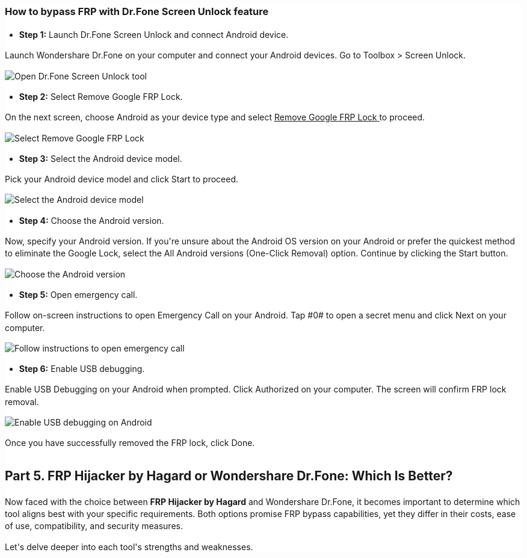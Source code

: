 ### How to bypass FRP with Dr.Fone Screen Unlock feature

- **Step 1:** Launch Dr.Fone Screen Unlock and connect Android device.

Launch Wondershare Dr.Fone on your computer and connect your Android devices. Go to Toolbox > Screen Unlock.

![Open Dr.Fone Screen Unlock tool](https://images.wondershare.com/drfone/guide/drfone-home.png)

- **Step 2:** Select Remove Google FRP Lock.

On the next screen, choose Android as your device type and select [<u>Remove Google FRP Lock </u>](https://drfone.wondershare.com/google-frp-unlock/bypass-google-frp-lock-on-lenovo-phones.html) to proceed.

![Select Remove Google FRP Lock](https://images.wondershare.com/drfone/guide/android-screen-unlock-3.png)

- **Step 3:** Select the Android device model.

Pick your Android device model and click Start to proceed.

![Select the Android device model](https://images.wondershare.com/drfone/guide/remove-android-frp-lock-1.png)

- **Step 4:** Choose the Android version.

Now, specify your Android version. If you're unsure about the Android OS version on your Android or prefer the quickest method to eliminate the Google Lock, select the All Android versions (One-Click Removal) option. Continue by clicking the Start button.

![Choose the Android version](https://images.wondershare.com/drfone/guide/remove-google-frp-unknown-os-4.png)

- **Step 5:** Open emergency call.

Follow on-screen instructions to open Emergency Call on your Android. Tap #0# to open a secret menu and click Next on your computer.

![Follow instructions to open emergency call](https://images.wondershare.com/drfone/guide/remove-google-frp-unknown-os-5.png)

- **Step 6:** Enable USB debugging.

Enable USB Debugging on your Android when prompted. Click Authorized on your computer. The screen will confirm FRP lock removal.

![Enable USB debugging on Android](https://images.wondershare.com/drfone/guide/remove-google-frp-unknown-os-6.png)

Once you have successfully removed the FRP lock, click Done.

## Part 5. FRP Hijacker by Hagard or Wondershare Dr.Fone: Which Is Better?

Now faced with the choice between **FRP Hijacker by Hagard** and Wondershare Dr.Fone, it becomes important to determine which tool aligns best with your specific requirements. Both options promise FRP bypass capabilities, yet they differ in their costs, ease of use, compatibility, and security measures.

Let's delve deeper into each tool's strengths and weaknesses.
